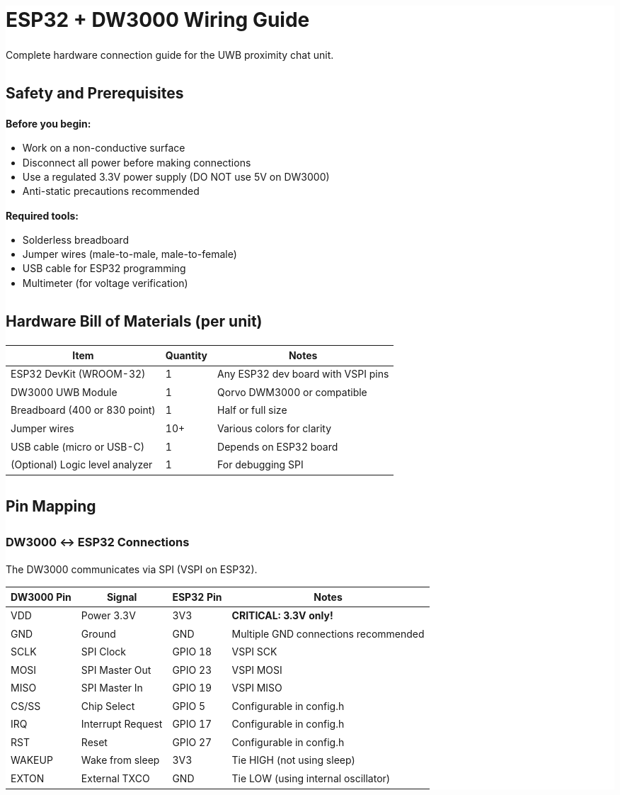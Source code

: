 # ESP32 + DW3000 Wiring Guide

Complete hardware connection guide for the UWB proximity chat unit.

## Safety and Prerequisites

**Before you begin:**
- Work on a non-conductive surface
- Disconnect all power before making connections
- Use a regulated 3.3V power supply (DO NOT use 5V on DW3000)
- Anti-static precautions recommended

**Required tools:**
- Solderless breadboard
- Jumper wires (male-to-male, male-to-female)
- USB cable for ESP32 programming
- Multimeter (for voltage verification)

## Hardware Bill of Materials (per unit)

| Item | Quantity | Notes |
|------|----------|-------|
| ESP32 DevKit (WROOM-32) | 1 | Any ESP32 dev board with VSPI pins |
| DW3000 UWB Module | 1 | Qorvo DWM3000 or compatible |
| Breadboard (400 or 830 point) | 1 | Half or full size |
| Jumper wires | 10+ | Various colors for clarity |
| USB cable (micro or USB-C) | 1 | Depends on ESP32 board |
| (Optional) Logic level analyzer | 1 | For debugging SPI |

## Pin Mapping

### DW3000 ↔ ESP32 Connections

The DW3000 communicates via SPI (VSPI on ESP32).

| DW3000 Pin | Signal | ESP32 Pin | Notes |
|------------|--------|-----------|-------|
| VDD | Power 3.3V | 3V3 | **CRITICAL: 3.3V only!** |
| GND | Ground | GND | Multiple GND connections recommended |
| SCLK | SPI Clock | GPIO 18 | VSPI SCK |
| MOSI | SPI Master Out | GPIO 23 | VSPI MOSI |
| MISO | SPI Master In | GPIO 19 | VSPI MISO |
| CS/SS | Chip Select | GPIO 5 | Configurable in config.h |
| IRQ | Interrupt Request | GPIO 17 | Configurable in config.h |
| RST | Reset | GPIO 27 | Configurable in config.h |
| WAKEUP | Wake from sleep | 3V3 | Tie HIGH (not using sleep) |
| EXTON | External TXCO | GND | Tie LOW (using internal oscillator) |
